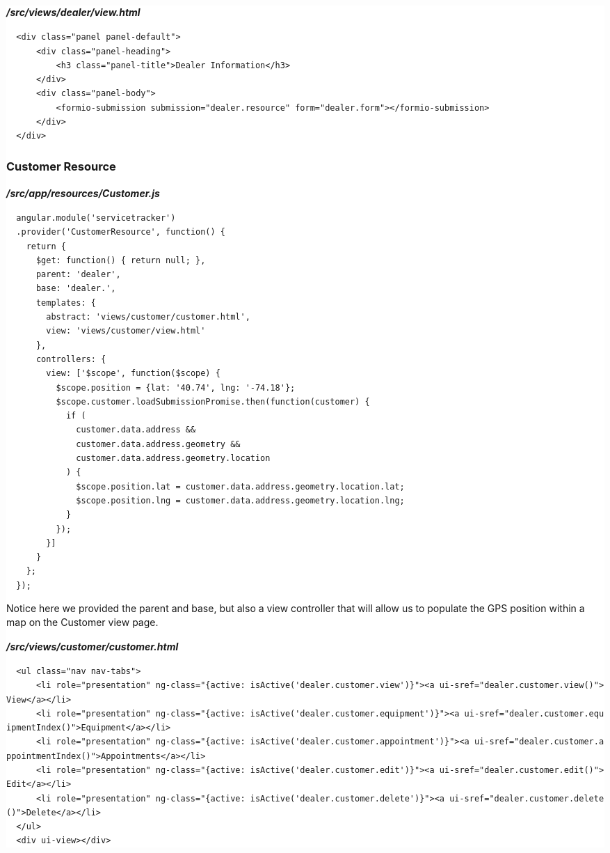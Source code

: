 ***/src/views/dealer/view.html***

```
  <div class="panel panel-default">
      <div class="panel-heading">
          <h3 class="panel-title">Dealer Information</h3>
      </div>
      <div class="panel-body">
          <formio-submission submission="dealer.resource" form="dealer.form"></formio-submission>
      </div>
  </div>
```

### Customer Resource

***/src/app/resources/Customer.js***

```
  angular.module('servicetracker')
  .provider('CustomerResource', function() {
    return {
      $get: function() { return null; },
      parent: 'dealer',
      base: 'dealer.',
      templates: {
        abstract: 'views/customer/customer.html',
        view: 'views/customer/view.html'
      },
      controllers: {
        view: ['$scope', function($scope) {
          $scope.position = {lat: '40.74', lng: '-74.18'};
          $scope.customer.loadSubmissionPromise.then(function(customer) {
            if (
              customer.data.address &&
              customer.data.address.geometry &&
              customer.data.address.geometry.location
            ) {
              $scope.position.lat = customer.data.address.geometry.location.lat;
              $scope.position.lng = customer.data.address.geometry.location.lng;
            }
          });
        }]
      }
    };
  });
```
Notice here we provided the parent and base, but also a view controller that will allow us to populate the GPS position within a map on the Customer view page.

***/src/views/customer/customer.html***

```
  <ul class="nav nav-tabs">
      <li role="presentation" ng-class="{active: isActive('dealer.customer.view')}"><a ui-sref="dealer.customer.view()">View</a></li>
      <li role="presentation" ng-class="{active: isActive('dealer.customer.equipment')}"><a ui-sref="dealer.customer.equipmentIndex()">Equipment</a></li>
      <li role="presentation" ng-class="{active: isActive('dealer.customer.appointment')}"><a ui-sref="dealer.customer.appointmentIndex()">Appointments</a></li>
      <li role="presentation" ng-class="{active: isActive('dealer.customer.edit')}"><a ui-sref="dealer.customer.edit()">Edit</a></li>
      <li role="presentation" ng-class="{active: isActive('dealer.customer.delete')}"><a ui-sref="dealer.customer.delete()">Delete</a></li>
  </ul>
  <div ui-view></div>
```
